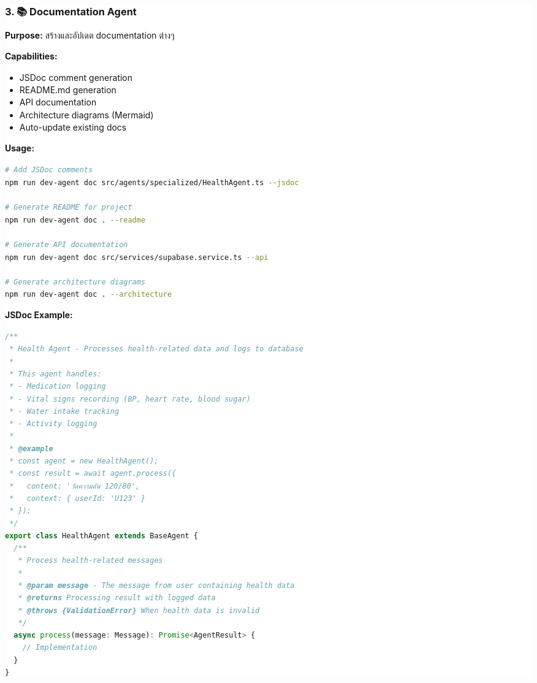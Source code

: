 
### 3. 📚 Documentation Agent

**Purpose:** สร้างและอัปเดต documentation ต่างๆ

**Capabilities:**
- JSDoc comment generation
- README.md generation
- API documentation
- Architecture diagrams (Mermaid)
- Auto-update existing docs

**Usage:**

```bash
# Add JSDoc comments
npm run dev-agent doc src/agents/specialized/HealthAgent.ts --jsdoc

# Generate README for project
npm run dev-agent doc . --readme

# Generate API documentation
npm run dev-agent doc src/services/supabase.service.ts --api

# Generate architecture diagrams
npm run dev-agent doc . --architecture
```

**JSDoc Example:**

```typescript
/**
 * Health Agent - Processes health-related data and logs to database
 *
 * This agent handles:
 * - Medication logging
 * - Vital signs recording (BP, heart rate, blood sugar)
 * - Water intake tracking
 * - Activity logging
 *
 * @example
 * const agent = new HealthAgent();
 * const result = await agent.process({
 *   content: 'วัดความดัน 120/80',
 *   context: { userId: 'U123' }
 * });
 */
export class HealthAgent extends BaseAgent {
  /**
   * Process health-related messages
   *
   * @param message - The message from user containing health data
   * @returns Processing result with logged data
   * @throws {ValidationError} When health data is invalid
   */
  async process(message: Message): Promise<AgentResult> {
    // Implementation
  }
}
```
